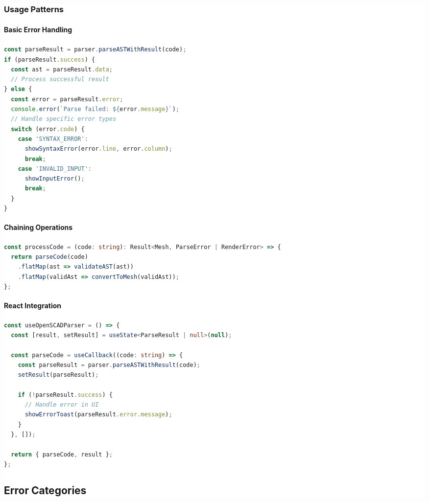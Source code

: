 ### Usage Patterns

#### Basic Error Handling
```typescript
const parseResult = parser.parseASTWithResult(code);
if (parseResult.success) {
  const ast = parseResult.data;
  // Process successful result
} else {
  const error = parseResult.error;
  console.error(`Parse failed: ${error.message}`);
  // Handle specific error types
  switch (error.code) {
    case 'SYNTAX_ERROR':
      showSyntaxError(error.line, error.column);
      break;
    case 'INVALID_INPUT':
      showInputError();
      break;
  }
}
```

#### Chaining Operations
```typescript
const processCode = (code: string): Result<Mesh, ParseError | RenderError> => {
  return parseCode(code)
    .flatMap(ast => validateAST(ast))
    .flatMap(validAst => convertToMesh(validAst));
};
```

#### React Integration
```typescript
const useOpenSCADParser = () => {
  const [result, setResult] = useState<ParseResult | null>(null);
  
  const parseCode = useCallback((code: string) => {
    const parseResult = parser.parseASTWithResult(code);
    setResult(parseResult);
    
    if (!parseResult.success) {
      // Handle error in UI
      showErrorToast(parseResult.error.message);
    }
  }, []);
  
  return { parseCode, result };
};
```

## Error Categories
